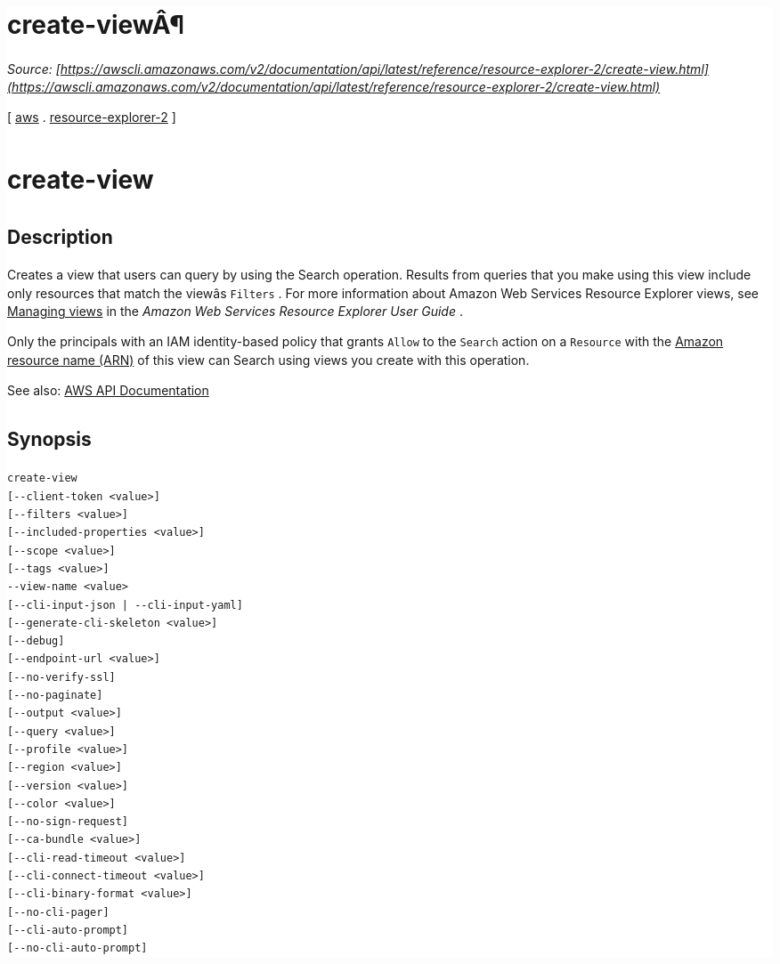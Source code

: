 # create-viewÂ¶

*Source: [https://awscli.amazonaws.com/v2/documentation/api/latest/reference/resource-explorer-2/create-view.html](https://awscli.amazonaws.com/v2/documentation/api/latest/reference/resource-explorer-2/create-view.html)*

[ [aws](https://awscli.amazonaws.com/v2/documentation/api/latest/reference/index.html#cli-aws) . [resource-explorer-2](https://awscli.amazonaws.com/v2/documentation/api/latest/reference/resource-explorer-2/index.html#cli-aws-resource-explorer-2) ]

# create-view

## Description

Creates a view that users can query by using the  Search operation. Results from queries that you make using this view include only resources that match the viewâs `Filters` . For more information about Amazon Web Services Resource Explorer views, see [Managing views](https://docs.aws.amazon.com/resource-explorer/latest/userguide/manage-views.html) in the *Amazon Web Services Resource Explorer User Guide* .

Only the principals with an IAM identity-based policy that grants `Allow` to the `Search` action on a `Resource` with the [Amazon resource name (ARN)](https://docs.aws.amazon.com/general/latest/gr/aws-arns-and-namespaces.html) of this view can  Search using views you create with this operation.

See also: [AWS API Documentation](https://docs.aws.amazon.com/goto/WebAPI/resource-explorer-2-2022-07-28/CreateView)

## Synopsis

```
create-view
[--client-token <value>]
[--filters <value>]
[--included-properties <value>]
[--scope <value>]
[--tags <value>]
--view-name <value>
[--cli-input-json | --cli-input-yaml]
[--generate-cli-skeleton <value>]
[--debug]
[--endpoint-url <value>]
[--no-verify-ssl]
[--no-paginate]
[--output <value>]
[--query <value>]
[--profile <value>]
[--region <value>]
[--version <value>]
[--color <value>]
[--no-sign-request]
[--ca-bundle <value>]
[--cli-read-timeout <value>]
[--cli-connect-timeout <value>]
[--cli-binary-format <value>]
[--no-cli-pager]
[--cli-auto-prompt]
[--no-cli-auto-prompt]
```
